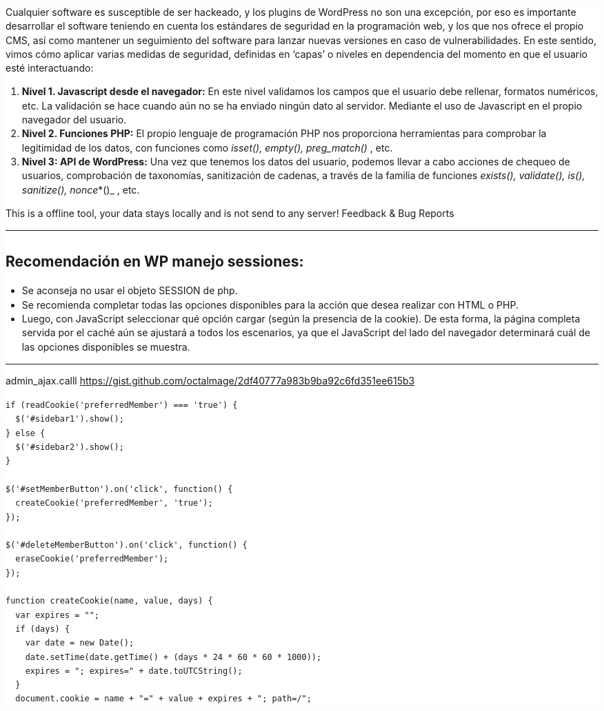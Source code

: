 Cualquier software es susceptible de ser hackeado, y los plugins de WordPress no son una excepción, por eso es importante desarrollar el software
teniendo en cuenta los estándares de seguridad en la programación web, y los que nos ofrece el propio CMS, así como mantener un seguimiento del
software para lanzar nuevas versiones en caso de vulnerabilidades.
En este sentido, vimos cómo aplicar varias medidas de seguridad, definidas en ‘capas’ o niveles en dependencia del momento en que el usuario esté
interactuando:

1. **Nivel 1. Javascript desde el navegador:** En este nivel validamos los campos que el usuario debe rellenar, formatos numéricos, etc. La
    validación se hace cuando aún no se ha enviado ningún dato al servidor. Mediante el uso de Javascript en el propio navegador del usuario.
2. **Nivel 2. Funciones PHP:** El propio lenguaje de programación PHP nos proporciona herramientas para comprobar la legitimidad de los datos, con
    funciones como _isset(), empty(), preg_match()_ , etc.
3. **Nivel 3: API de WordPress:** Una vez que tenemos los datos del usuario, podemos llevar a cabo acciones de chequeo de usuarios,
    comprobación de taxonomías, sanitización de cadenas, a través de la familia de funciones _*_exists(), *_validate(), is_*(), sanitize_*(), nonce_*()_ ,
    etc.



This is a offline tool, your data stays locally and is not send to any server!
Feedback & Bug Reports

---


## Recomendación en WP manejo sessiones:

- Se aconseja no usar el objeto SESSION de php.
- Se recomienda completar todas las opciones disponibles para la acción que desea realizar con HTML o PHP. 
- Luego, con JavaScript  seleccionar qué opción cargar (según la presencia de la cookie). De esta forma, la página completa servida por el caché aún se ajustará a todos los escenarios, ya que el JavaScript del lado del navegador determinará cuál de las opciones disponibles se muestra. 


---
 admin_ajax.calll
 https://gist.github.com/octalmage/2df40777a983b9ba92c6fd351ee615b3

```html
if (readCookie('preferredMember') === 'true') {
  $('#sidebar1').show();
} else {
  $('#sidebar2').show();
}

$('#setMemberButton').on('click', function() {
  createCookie('preferredMember', 'true');
});

$('#deleteMemberButton').on('click', function() {
  eraseCookie('preferredMember');
});

function createCookie(name, value, days) {
  var expires = "";
  if (days) {
    var date = new Date();
    date.setTime(date.getTime() + (days * 24 * 60 * 60 * 1000));
    expires = "; expires=" + date.toUTCString();
  }
  document.cookie = name + "=" + value + expires + "; path=/";
```
